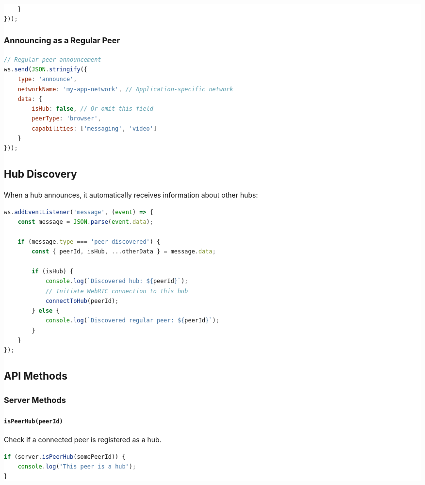 ```javascript
    }
}));
```

### Announcing as a Regular Peer

```javascript
// Regular peer announcement
ws.send(JSON.stringify({
    type: 'announce',
    networkName: 'my-app-network', // Application-specific network
    data: {
        isHub: false, // Or omit this field
        peerType: 'browser',
        capabilities: ['messaging', 'video']
    }
}));
```

## Hub Discovery

When a hub announces, it automatically receives information about other hubs:

```javascript
ws.addEventListener('message', (event) => {
    const message = JSON.parse(event.data);
    
    if (message.type === 'peer-discovered') {
        const { peerId, isHub, ...otherData } = message.data;
        
        if (isHub) {
            console.log(`Discovered hub: ${peerId}`);
            // Initiate WebRTC connection to this hub
            connectToHub(peerId);
        } else {
            console.log(`Discovered regular peer: ${peerId}`);
        }
    }
});
```

## API Methods

### Server Methods

#### `isPeerHub(peerId)`
Check if a connected peer is registered as a hub.

```javascript
if (server.isPeerHub(somePeerId)) {
    console.log('This peer is a hub');
}
```
